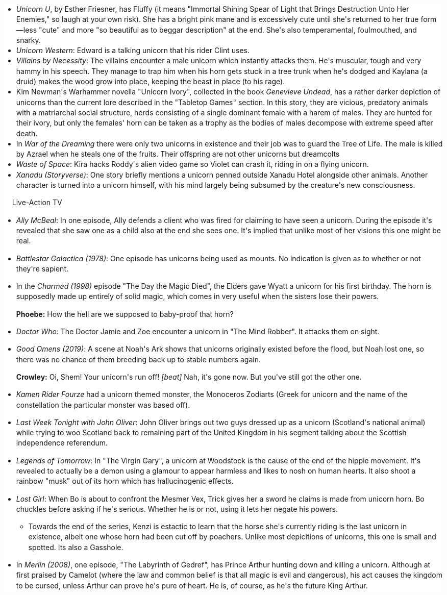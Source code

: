 -   _Unicorn U_, by Esther Friesner, has Fluffy (it means "Immortal Shining Spear of Light that Brings Destruction Unto Her Enemies," so laugh at your own risk). She has a bright pink mane and is excessively cute until she's returned to her true form—less "cute" and more "so beautiful as to beggar description" at the end. She's also temperamental, foulmouthed, and snarky.
-   _Unicorn Western_: Edward is a talking unicorn that his rider Clint uses.
-   _Villains by Necessity_: The villains encounter a male unicorn which instantly attacks them. He's muscular, tough and very hammy in his speech. They manage to trap him when his horn gets stuck in a tree trunk when he's dodged and Kaylana (a druid) makes the wood grow into place, keeping the beast in place (to his rage).
-   Kim Newman's Warhammer novella "Unicorn Ivory", collected in the book _Genevieve Undead_, has a rather darker depiction of unicorns than the current lore described in the "Tabletop Games" section. In this story, they are vicious, predatory animals with a matriarchal social structure, herds consisting of a single dominant female with a harem of males. They are hunted for their ivory, but only the females' horn can be taken as a trophy as the bodies of males decompose with extreme speed after death.
-   In _War of the Dreaming_ there were only two unicorns in existence and their job was to guard the Tree of Life. The male is killed by Azrael when he steals one of the fruits. Their offspring are not other unicorns but dreamcolts
-   _Waste of Space_: Kira hacks Roddy's alien video game so Violet can crash it, riding in on a flying unicorn.
-   _Xanadu (Storyverse)_: One story briefly mentions a unicorn penned outside Xanadu Hotel alongside other animals. Another character is turned into a unicorn himself, with his mind largely being subsumed by the creature's new consciousness.

    Live-Action TV 

-   _Ally McBeal_: In one episode, Ally defends a client who was fired for claiming to have seen a unicorn. During the episode it's revealed that she saw one as a child also at the end she sees one. It's implied that unlike most of her visions this one might be real.
-   _Battlestar Galactica (1978)_: One episode has unicorns being used as mounts. No indication is given as to whether or not they're sapient.
-   In the _Charmed (1998)_ episode "The Day the Magic Died", the Elders gave Wyatt a unicorn for his first birthday. The horn is supposedly made up entirely of solid magic, which comes in very useful when the sisters lose their powers.
    
    **Phoebe:** How the hell are we supposed to baby-proof that horn?
    
-   _Doctor Who_: The Doctor Jamie and Zoe encounter a unicorn in "The Mind Robber". It attacks them on sight.
-   _Good Omens (2019)_: A scene at Noah's Ark shows that unicorns originally existed before the flood, but Noah lost one, so there was no chance of them breeding back up to stable numbers again.
    
    **Crowley:** Oi, Shem! Your unicorn's run off! _\[beat\]_ Nah, it's gone now. But you've still got the other one.
    
-   _Kamen Rider Fourze_ had a unicorn themed monster, the Monoceros Zodiarts (Greek for unicorn and the name of the constellation the particular monster was based off).
-   _Last Week Tonight with John Oliver_: John Oliver brings out two guys dressed up as a unicorn (Scotland's national animal) while trying to woo Scotland back to remaining part of the United Kingdom in his segment talking about the Scottish independence referendum.
-   _Legends of Tomorrow_: In "The Virgin Gary", a unicorn at Woodstock is the cause of the end of the hippie movement. It's revealed to actually be a demon using a glamour to appear harmless and likes to nosh on human hearts. It also shoot a rainbow "musk" out of its horn which has hallucinogenic effects.
-   _Lost Girl_: When Bo is about to confront the Mesmer Vex, Trick gives her a sword he claims is made from unicorn horn. Bo chuckles before asking if he's serious. Whether he is or not, using it lets her negate his powers.
    -   Towards the end of the series, Kenzi is estactic to learn that the horse she's currently riding is the last unicorn in existence, albeit one whose horn had been cut off by poachers. Unlike most depicitions of unicorns, this one is small and spotted. Its also a Gasshole.
-   In _Merlin (2008)_, one episode, "The Labyrinth of Gedref", has Prince Arthur hunting down and killing a unicorn. Although at first praised by Camelot (where the law and common belief is that all magic is evil and dangerous), his act causes the kingdom to be cursed, unless Arthur can prove he's pure of heart. He is, of course, as he's the future King Arthur.